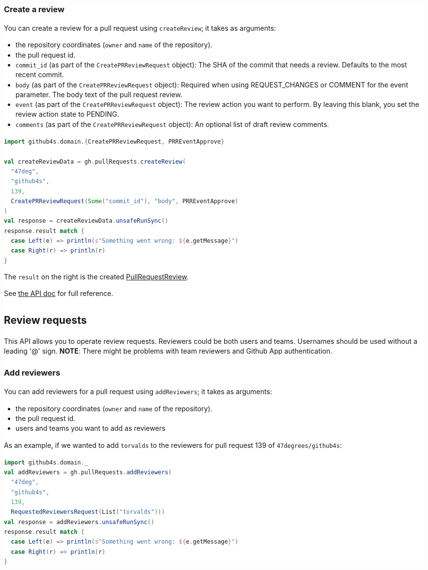 ### Create a review

You can create a review for a pull request using `createReview`; it takes as arguments:

- the repository coordinates (`owner` and `name` of the repository).
- the pull request id.
- `commit_id` (as part of the `CreatePRReviewRequest` object): The SHA of the commit that needs a review. Defaults to the most recent commit.
- `body` (as part of the `CreatePRReviewRequest` object): Required when using REQUEST_CHANGES or COMMENT for the event parameter. The body text of the pull request review.
- `event` (as part of the `CreatePRReviewRequest` object): The review action you want to perform. By leaving this blank, you set the review action state to PENDING.
- `comments` (as part of the `CreatePRReviewRequest` object): An optional list of draft review comments.

```scala mdoc:compile-only
import github4s.domain.{CreatePRReviewRequest, PRREventApprove}

val createReviewData = gh.pullRequests.createReview(
  "47deg",
  "github4s",
  139,
  CreatePRReviewRequest(Some("commit_id"), "body", PRREventApprove)  
)
val response = createReviewData.unsafeRunSync()
response.result match {
  case Left(e) => println(s"Something went wrong: ${e.getMessage}")
  case Right(r) => println(r)
}
```

The `result` on the right is the created [PullRequestReview][pr-scala].

See [the API doc](https://developer.github.com/v3/pulls/reviews/#create-a-review-for-a-pull-request) for full reference.

## Review requests

This API allows you to operate review requests. Reviewers could be both users and teams. Usernames should be used without a leading '@' sign.
**NOTE**: There might be problems with team reviewers and Github App authentication. 

### Add reviewers

You can add reviewers for a pull request using `addReviewers`; it takes as arguments:

- the repository coordinates (`owner` and `name` of the repository).
- the pull request id.
- users and teams you want to add as reviewers

As an example, if we wanted to add `torvalds` to the reviewers for pull request 139 of `47degrees/github4s`:

```scala mdoc:compile-only
import github4s.domain._
val addReviewers = gh.pullRequests.addReviewers(
  "47deg",
  "github4s",
  139,
  RequestedReviewersRequest(List("torvalds")))
val response = addReviewers.unsafeRunSync()
response.result match {
  case Left(e) => println(s"Something went wrong: ${e.getMessage}")
  case Right(r) => println(r)
}
```


[pr-scala]: https://github.com/47degrees/github4s/blob/master/github4s/src/main/scala/github4s/domain/PullRequest.scala
[rr-scala]: https://github.com/47degrees/github4s/blob/master/github4s/src/main/scala/github4s/domain/RequestedReviewersResponse.scala